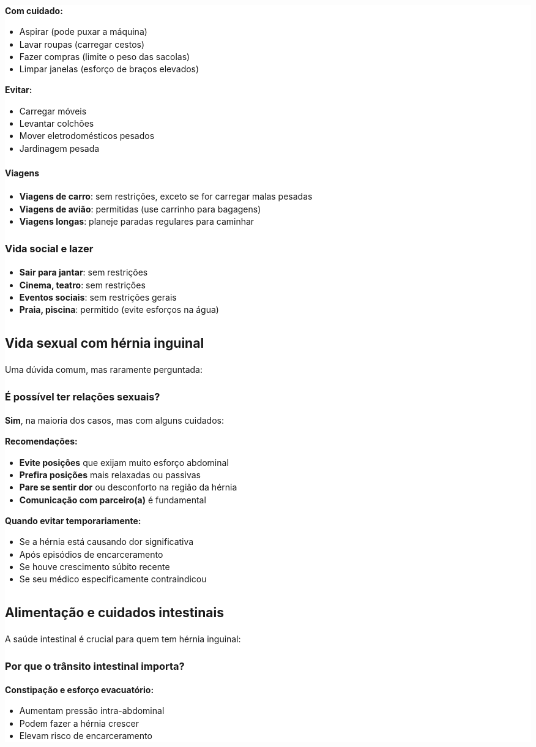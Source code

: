 **Com cuidado:**
- Aspirar (pode puxar a máquina)
- Lavar roupas (carregar cestos)
- Fazer compras (limite o peso das sacolas)
- Limpar janelas (esforço de braços elevados)

**Evitar:**
- Carregar móveis
- Levantar colchões
- Mover eletrodomésticos pesados
- Jardinagem pesada

#### Viagens

- **Viagens de carro**: sem restrições, exceto se for carregar malas pesadas
- **Viagens de avião**: permitidas (use carrinho para bagagens)
- **Viagens longas**: planeje paradas regulares para caminhar

### Vida social e lazer

- **Sair para jantar**: sem restrições
- **Cinema, teatro**: sem restrições
- **Eventos sociais**: sem restrições gerais
- **Praia, piscina**: permitido (evite esforços na água)

## Vida sexual com hérnia inguinal

Uma dúvida comum, mas raramente perguntada:

### É possível ter relações sexuais?

**Sim**, na maioria dos casos, mas com alguns cuidados:

**Recomendações:**
- **Evite posições** que exijam muito esforço abdominal
- **Prefira posições** mais relaxadas ou passivas
- **Pare se sentir dor** ou desconforto na região da hérnia
- **Comunicação com parceiro(a)** é fundamental

**Quando evitar temporariamente:**
- Se a hérnia está causando dor significativa
- Após episódios de encarceramento
- Se houve crescimento súbito recente
- Se seu médico especificamente contraindicou

## Alimentação e cuidados intestinais

A saúde intestinal é crucial para quem tem hérnia inguinal:

### Por que o trânsito intestinal importa?

**Constipação e esforço evacuatório:**
- Aumentam pressão intra-abdominal
- Podem fazer a hérnia crescer
- Elevam risco de encarceramento
